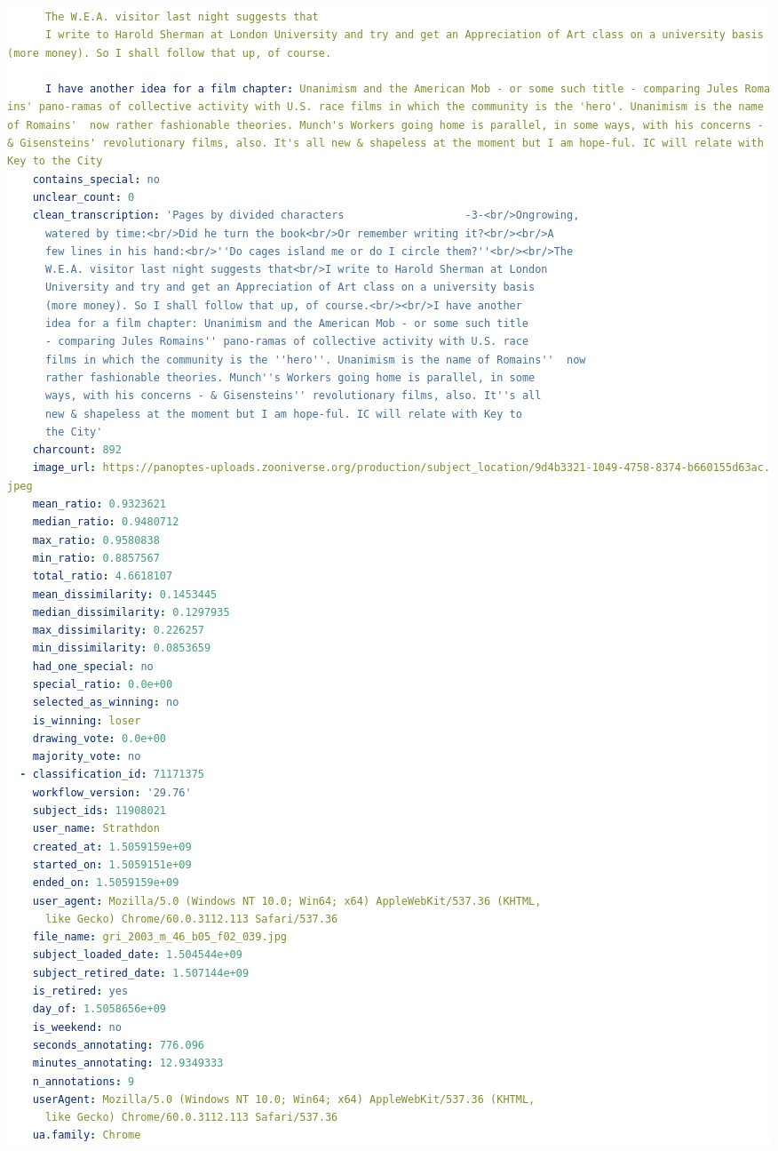 ```yaml
      The W.E.A. visitor last night suggests that
      I write to Harold Sherman at London University and try and get an Appreciation of Art class on a university basis (more money). So I shall follow that up, of course.

      I have another idea for a film chapter: Unanimism and the American Mob - or some such title - comparing Jules Romains' pano-ramas of collective activity with U.S. race films in which the community is the 'hero'. Unanimism is the name of Romains'  now rather fashionable theories. Munch's Workers going home is parallel, in some ways, with his concerns - & Gisensteins' revolutionary films, also. It's all new & shapeless at the moment but I am hope-ful. IC will relate with Key to the City
    contains_special: no
    unclear_count: 0
    clean_transcription: 'Pages by divided characters                   -3-<br/>Ongrowing,
      watered by time:<br/>Did he turn the book<br/>Or remember writing it?<br/><br/>A
      few lines in his hand:<br/>''Do cages island me or do I circle them?''<br/><br/>The
      W.E.A. visitor last night suggests that<br/>I write to Harold Sherman at London
      University and try and get an Appreciation of Art class on a university basis
      (more money). So I shall follow that up, of course.<br/><br/>I have another
      idea for a film chapter: Unanimism and the American Mob - or some such title
      - comparing Jules Romains'' pano-ramas of collective activity with U.S. race
      films in which the community is the ''hero''. Unanimism is the name of Romains''  now
      rather fashionable theories. Munch''s Workers going home is parallel, in some
      ways, with his concerns - & Gisensteins'' revolutionary films, also. It''s all
      new & shapeless at the moment but I am hope-ful. IC will relate with Key to
      the City'
    charcount: 892
    image_url: https://panoptes-uploads.zooniverse.org/production/subject_location/9d4b3321-1049-4758-8374-b660155d63ac.jpeg
    mean_ratio: 0.9323621
    median_ratio: 0.9480712
    max_ratio: 0.9580838
    min_ratio: 0.8857567
    total_ratio: 4.6618107
    mean_dissimilarity: 0.1453445
    median_dissimilarity: 0.1297935
    max_dissimilarity: 0.226257
    min_dissimilarity: 0.0853659
    had_one_special: no
    special_ratio: 0.0e+00
    selected_as_winning: no
    is_winning: loser
    drawing_vote: 0.0e+00
    majority_vote: no
  - classification_id: 71171375
    workflow_version: '29.76'
    subject_ids: 11908021
    user_name: Strathdon
    created_at: 1.5059159e+09
    started_on: 1.5059151e+09
    ended_on: 1.5059159e+09
    user_agent: Mozilla/5.0 (Windows NT 10.0; Win64; x64) AppleWebKit/537.36 (KHTML,
      like Gecko) Chrome/60.0.3112.113 Safari/537.36
    file_name: gri_2003_m_46_b05_f02_039.jpg
    subject_loaded_date: 1.504544e+09
    subject_retired_date: 1.507144e+09
    is_retired: yes
    day_of: 1.5058656e+09
    is_weekend: no
    seconds_annotating: 776.096
    minutes_annotating: 12.9349333
    n_annotations: 9
    userAgent: Mozilla/5.0 (Windows NT 10.0; Win64; x64) AppleWebKit/537.36 (KHTML,
      like Gecko) Chrome/60.0.3112.113 Safari/537.36
    ua.family: Chrome
```
